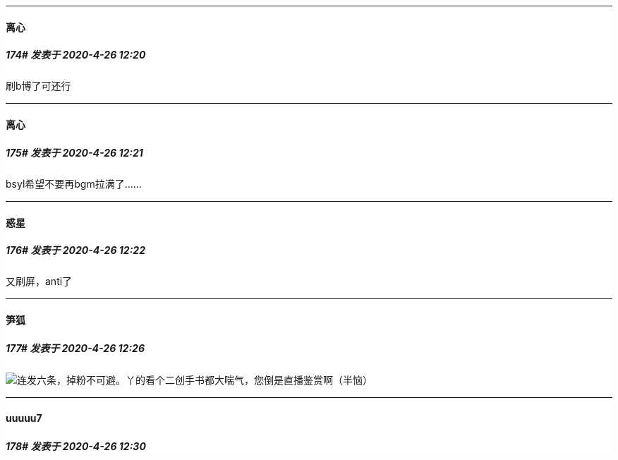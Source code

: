 



-----

####  离心  
##### 174#       发表于 2020-4-26 12:20




刷b博了可还行







-----

####  离心  
##### 175#       发表于 2020-4-26 12:21




bsyl希望不要再bgm拉满了……







-----

####  惑星  
##### 176#       发表于 2020-4-26 12:22




又刷屏，anti了







-----

####  笋狐  
##### 177#       发表于 2020-4-26 12:26



<img src="https://static.saraba1st.com/image/smiley/face2017/067.png" referrerpolicy="no-referrer">连发六条，掉粉不可避。丫的看个二创手书都大喘气，您倒是直播鉴赏啊（半恼）







-----

####  uuuuu7  
##### 178#       发表于 2020-4-26 12:30

